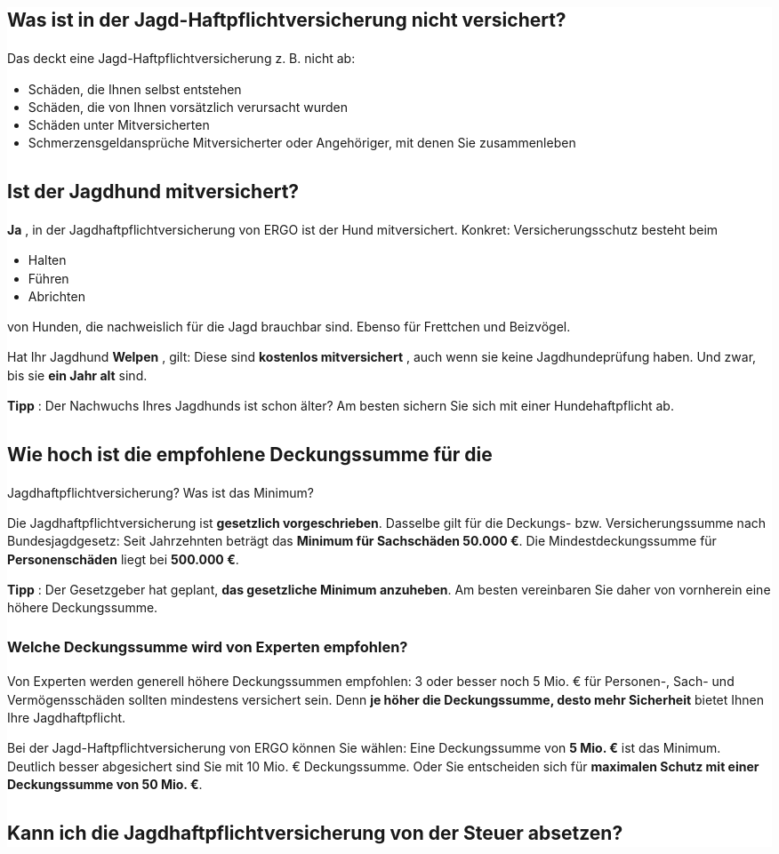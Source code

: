 ##  Was ist in der Jagd-Haftpflichtversicherung nicht versichert?

Das deckt eine Jagd-Haftpflichtversicherung z. B. nicht ab:

  * Schäden, die Ihnen selbst entstehen
  * Schäden, die von Ihnen vorsätzlich verursacht wurden
  * Schäden unter Mitversicherten
  * Schmerzensgeldansprüche Mitversicherter oder Angehöriger, mit denen Sie zusammenleben

##  Ist der Jagdhund mitversichert?

**Ja** , in der Jagdhaftpflichtversicherung von ERGO ist der Hund
mitversichert. Konkret: Versicherungsschutz besteht beim

  * Halten
  * Führen
  * Abrichten

von Hunden, die nachweislich für die Jagd brauchbar sind. Ebenso für Frettchen
und Beizvögel.

Hat Ihr Jagdhund **Welpen** , gilt: Diese sind **kostenlos mitversichert** ,
auch wenn sie keine Jagdhundeprüfung haben. Und zwar, bis sie **ein Jahr alt**
sind.

**Tipp** : Der Nachwuchs Ihres Jagdhunds ist schon älter? Am besten sichern
Sie sich mit einer Hundehaftpflicht ab.

##  Wie hoch ist die empfohlene Deckungssumme für die
Jagdhaftpflichtversicherung? Was ist das Minimum?

Die Jagdhaftpflichtversicherung ist **gesetzlich vorgeschrieben**. Dasselbe
gilt für die Deckungs- bzw. Versicherungssumme nach Bundesjagdgesetz: Seit
Jahrzehnten beträgt das **Minimum für Sachschäden 50.000 €**. Die
Mindestdeckungssumme für **Personenschäden** liegt bei **500.000 €**.

**Tipp** : Der Gesetzgeber hat geplant, **das gesetzliche Minimum anzuheben**.
Am besten vereinbaren Sie daher von vornherein eine höhere Deckungssumme.

### Welche Deckungssumme wird von Experten empfohlen?

Von Experten werden generell höhere Deckungssummen empfohlen: 3 oder besser
noch 5 Mio. € für Personen-, Sach- und Vermögensschäden sollten mindestens
versichert sein. Denn **je höher die Deckungssumme, desto mehr Sicherheit**
bietet Ihnen Ihre Jagdhaftpflicht.

Bei der Jagd-Haftpflichtversicherung von ERGO können Sie wählen: Eine
Deckungssumme von **5 Mio. €** ist das Minimum. Deutlich besser abgesichert
sind Sie mit 10 Mio. € Deckungssumme. Oder Sie entscheiden sich für
**maximalen Schutz mit einer Deckungssumme von 50 Mio. €**.

##  Kann ich die Jagdhaftpflichtversicherung von der Steuer absetzen?
